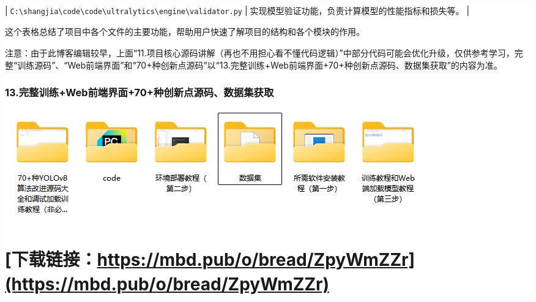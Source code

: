 | `C:\shangjia\code\code\ultralytics\engine\validator.py`                                     | 实现模型验证功能，负责计算模型的性能指标和损失等。                                               |

这个表格总结了项目中各个文件的主要功能，帮助用户快速了解项目的结构和各个模块的作用。

注意：由于此博客编辑较早，上面“11.项目核心源码讲解（再也不用担心看不懂代码逻辑）”中部分代码可能会优化升级，仅供参考学习，完整“训练源码”、“Web前端界面”和“70+种创新点源码”以“13.完整训练+Web前端界面+70+种创新点源码、数据集获取”的内容为准。

### 13.完整训练+Web前端界面+70+种创新点源码、数据集获取

![19.png](19.png)


# [下载链接：https://mbd.pub/o/bread/ZpyWmZZr](https://mbd.pub/o/bread/ZpyWmZZr)